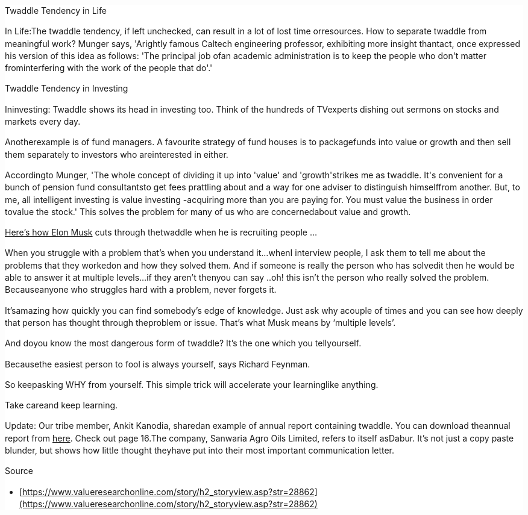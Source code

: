 Twaddle Tendency in Life

In Life:The twaddle tendency, if left unchecked, can result in a lot of lost time orresources. How to separate twaddle from meaningful work? Munger says, 'Arightly famous Caltech engineering professor, exhibiting more insight thantact, once expressed his version of this idea as follows: 'The principal job ofan academic administration is to keep the people who don't matter frominterfering with the work of the people that do'.'

Twaddle Tendency in Investing

Ininvesting: Twaddle shows its head in investing too. Think of the hundreds of TVexperts dishing out sermons on stocks and markets every day.

Anotherexample is of fund managers. A favourite strategy of fund houses is to packagefunds into value or growth and then sell them separately to investors who areinterested in either.

Accordingto Munger, 'The whole concept of dividing it up into 'value' and 'growth'strikes me as twaddle. It's convenient for a bunch of pension fund consultantsto get fees prattling about and a way for one adviser to distinguish himselffrom another. But, to me, all intelligent investing is value investing -acquiring more than you are paying for. You must value the business in order tovalue the stock.' This solves the problem for many of us who are concernedabout value and growth.

 

 

[Here’s how Elon Musk](http://www.businessinsider.com/elon-musk-job-interview-rule-2013-12?IR=T) cuts through thetwaddle when he is recruiting people …

When you struggle with a problem that’s when you understand it…whenI interview people, I ask them to tell me about the problems that they workedon and how they solved them. And if someone is really the person who has solvedit then he would be able to answer it at multiple levels…if they aren’t thenyou can say ..oh! this isn’t the person who really solved the problem. Becauseanyone who struggles hard with a problem, never forgets it.

It’samazing how quickly you can find somebody’s edge of knowledge. Just ask why acouple of times and you can see how deeply that person has thought through theproblem or issue. That’s what Musk means by ‘multiple levels’.

And doyou know the most dangerous form of twaddle? It’s the one which you tellyourself.

Becausethe easiest person to fool is always yourself, says Richard Feynman.

So keepasking WHY from yourself. This simple trick will accelerate your learninglike anything.

Take careand keep learning.

 

 

Update: Our tribe member, Ankit Kanodia, sharedan example of annual report containing twaddle. You can download theannual report from [here](http://www.aceanalyzer.com/ar/AR2014/119260_201403.pdf). Check out page 16.The company, Sanwaria Agro Oils Limited, refers to itself asDabur. It’s not just a copy paste blunder, but shows how little thought theyhave put into their most important communication letter.

 

Source

- [https://www.valueresearchonline.com/story/h2_storyview.asp?str=28862](https://www.valueresearchonline.com/story/h2_storyview.asp?str=28862)